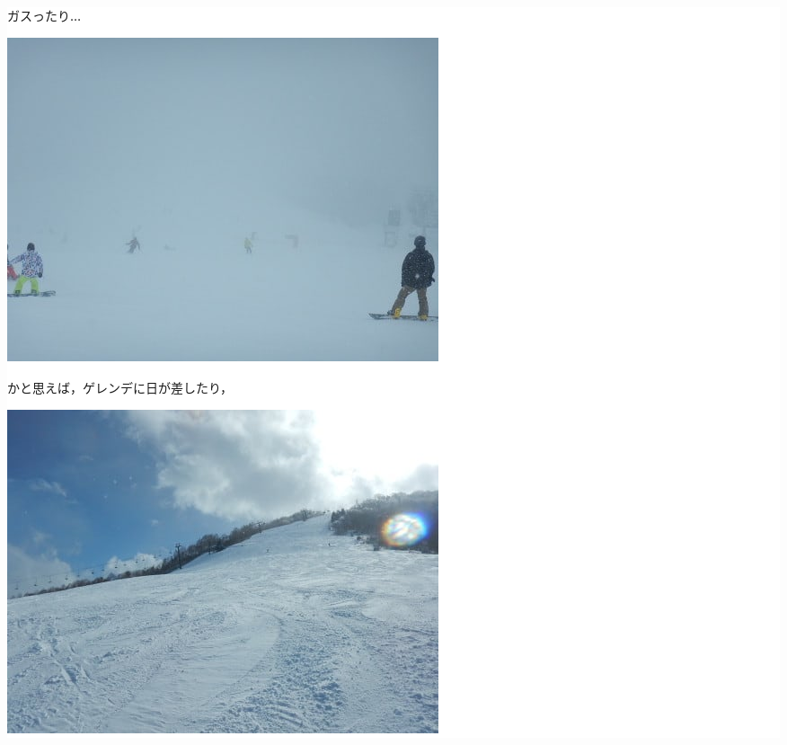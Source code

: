


ガスったり…




![33be65b58fe07e86db0844ac81cadfec.jpg](images/33be65b58fe07e86db0844ac81cadfec.jpg)




かと思えば，ゲレンデに日が差したり，




![7941f593a8f15c437f2a1a55ae8c32fd.jpg](images/7941f593a8f15c437f2a1a55ae8c32fd.jpg)


